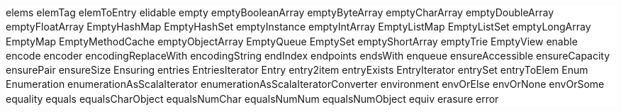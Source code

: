 elems
elemTag
elemToEntry
elidable
empty
emptyBooleanArray
emptyByteArray
emptyCharArray
emptyDoubleArray
emptyFloatArray
EmptyHashMap
EmptyHashSet
emptyInstance
emptyIntArray
EmptyListMap
EmptyListSet
emptyLongArray
EmptyMap
EmptyMethodCache
emptyObjectArray
EmptyQueue
EmptySet
emptyShortArray
emptyTrie
EmptyView
enable
encode
encoder
encodingReplaceWith
encodingString
endIndex
endpoints
endsWith
enqueue
ensureAccessible
ensureCapacity
ensurePair
ensureSize
Ensuring
entries
EntriesIterator
Entry
entry2item
entryExists
EntryIterator
entrySet
entryToElem
Enum
Enumeration
enumerationAsScalaIterator
enumerationAsScalaIteratorConverter
environment
envOrElse
envOrNone
envOrSome
equality
equals
equalsCharObject
equalsNumChar
equalsNumNum
equalsNumObject
equiv
erasure
error